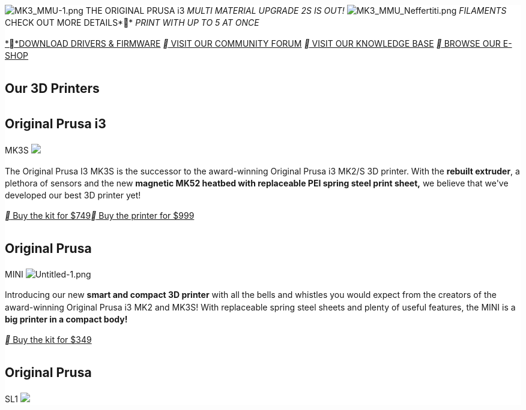 ![MK3_MMU-1.png](../_resources/21313127ccef82d75204b3898722def5.png)
THE ORIGINAL PRUSA i3
*MULTI MATERIAL*
*UPGRADE*
*2S*
*IS OUT!*
![MK3_MMU_Neffertiti.png](../_resources/6f361f23079a1439bead03d400dd54ad.png)
*FILAMENTS*
CHECK OUT MORE DETAILS**
*PRINT WITH UP TO*
*5*
*AT ONCE*

[**DOWNLOAD DRIVERS & FIRMWARE](https://www.prusa3d.com/drivers/)
[** VISIT OUR COMMUNITY FORUM](https://forum.prusaprinters.org/)
[** VISIT OUR  KNOWLEDGE BASE](http://help.prusa3d.com/)
[** BROWSE  OUR E-SHOP](https://shop.prusa3d.com/)

## Our 3D Printers

## Original Prusa i3

MK3S
![](../_resources/d10e2eb60b230897499adda479eb0206.png)

The Original Prusa I3 MK3S is the successor to the award-winning Original Prusa i3 MK2/S 3D printer. With the **rebuilt extruder**, a plethora of sensors and the new **magnetic MK52 heatbed with replaceable PEI spring steel print sheet,** we believe that we've developed our best 3D printer yet!

[** Buy the kit for $749](https://shop.prusa3d.com/en/3d-printers/180-original-prusa-i3-mk3-kit.html)[** Buy the printer for $999](https://shop.prusa3d.com/en/3d-printers/181-original-prusa-i3-mk3-3d-printer.html)

## Original Prusa

MINI
![Untitled-1.png](../_resources/f961275baefa1a1d14db0ef5ada41eea.png)

Introducing our new **smart and compact 3D printer** with all the bells and whistles you would expect from the creators of the award-winning Original Prusa i3 MK2 and MK3S! With replaceable spring steel sheets and plenty of useful features, the MINI is a **big printer in a compact body!**

[** Buy the kit for $349](https://shop.prusa3d.com/3d-printers/994-original-prusa-mini.html)

## Original Prusa

SL1
![](../_resources/224c110c501b78a49fb2cddf8574ccf1.png)
